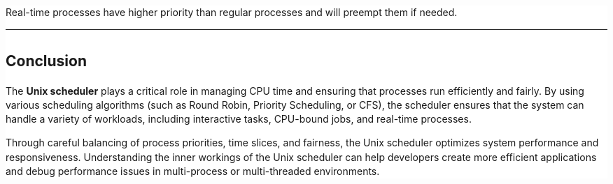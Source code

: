 Real-time processes have higher priority than regular processes and will preempt them if needed.

---

## **Conclusion**

The **Unix scheduler** plays a critical role in managing CPU time and ensuring that processes run efficiently and fairly. By using various scheduling algorithms (such as Round Robin, Priority Scheduling, or CFS), the scheduler ensures that the system can handle a variety of workloads, including interactive tasks, CPU-bound jobs, and real-time processes.

Through careful balancing of process priorities, time slices, and fairness, the Unix scheduler optimizes system performance and responsiveness. Understanding the inner workings of the Unix scheduler can help developers create more efficient applications and debug performance issues in multi-process or multi-threaded environments.